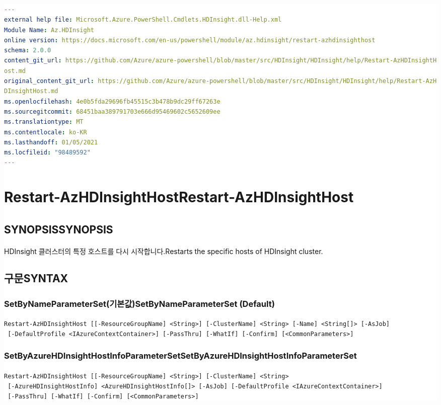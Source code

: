 ```yaml
---
external help file: Microsoft.Azure.PowerShell.Cmdlets.HDInsight.dll-Help.xml
Module Name: Az.HDInsight
online version: https://docs.microsoft.com/en-us/powershell/module/az.hdinsight/restart-azhdinsighthost
schema: 2.0.0
content_git_url: https://github.com/Azure/azure-powershell/blob/master/src/HDInsight/HDInsight/help/Restart-AzHDInsightHost.md
original_content_git_url: https://github.com/Azure/azure-powershell/blob/master/src/HDInsight/HDInsight/help/Restart-AzHDInsightHost.md
ms.openlocfilehash: 4e0b5fda29696fb45515c3b478b9dc29ff67263e
ms.sourcegitcommit: 68451baa389791703e666d95469602c5652609ee
ms.translationtype: MT
ms.contentlocale: ko-KR
ms.lasthandoff: 01/05/2021
ms.locfileid: "98489592"
---
```

# <span data-ttu-id="f623d-101">Restart-AzHDInsightHost</span><span class="sxs-lookup"><span data-stu-id="f623d-101">Restart-AzHDInsightHost</span></span>

## <span data-ttu-id="f623d-102">SYNOPSIS</span><span class="sxs-lookup"><span data-stu-id="f623d-102">SYNOPSIS</span></span>
<span data-ttu-id="f623d-103">HDInsight 클러스터의 특정 호스트를 다시 시작합니다.</span><span class="sxs-lookup"><span data-stu-id="f623d-103">Restarts the specific hosts of HDInsight cluster.</span></span>

## <span data-ttu-id="f623d-104">구문</span><span class="sxs-lookup"><span data-stu-id="f623d-104">SYNTAX</span></span>

### <span data-ttu-id="f623d-105">SetByNameParameterSet(기본값)</span><span class="sxs-lookup"><span data-stu-id="f623d-105">SetByNameParameterSet (Default)</span></span>
```
Restart-AzHDInsightHost [[-ResourceGroupName] <String>] [-ClusterName] <String> [-Name] <String[]> [-AsJob]
 [-DefaultProfile <IAzureContextContainer>] [-PassThru] [-WhatIf] [-Confirm] [<CommonParameters>]
```

### <span data-ttu-id="f623d-106">SetByAzureHDInsightHostInfoParameterSet</span><span class="sxs-lookup"><span data-stu-id="f623d-106">SetByAzureHDInsightHostInfoParameterSet</span></span>
```
Restart-AzHDInsightHost [[-ResourceGroupName] <String>] [-ClusterName] <String>
 [-AzureHDInsightHostInfo] <AzureHDInsightHostInfo[]> [-AsJob] [-DefaultProfile <IAzureContextContainer>]
 [-PassThru] [-WhatIf] [-Confirm] [<CommonParameters>]
```
